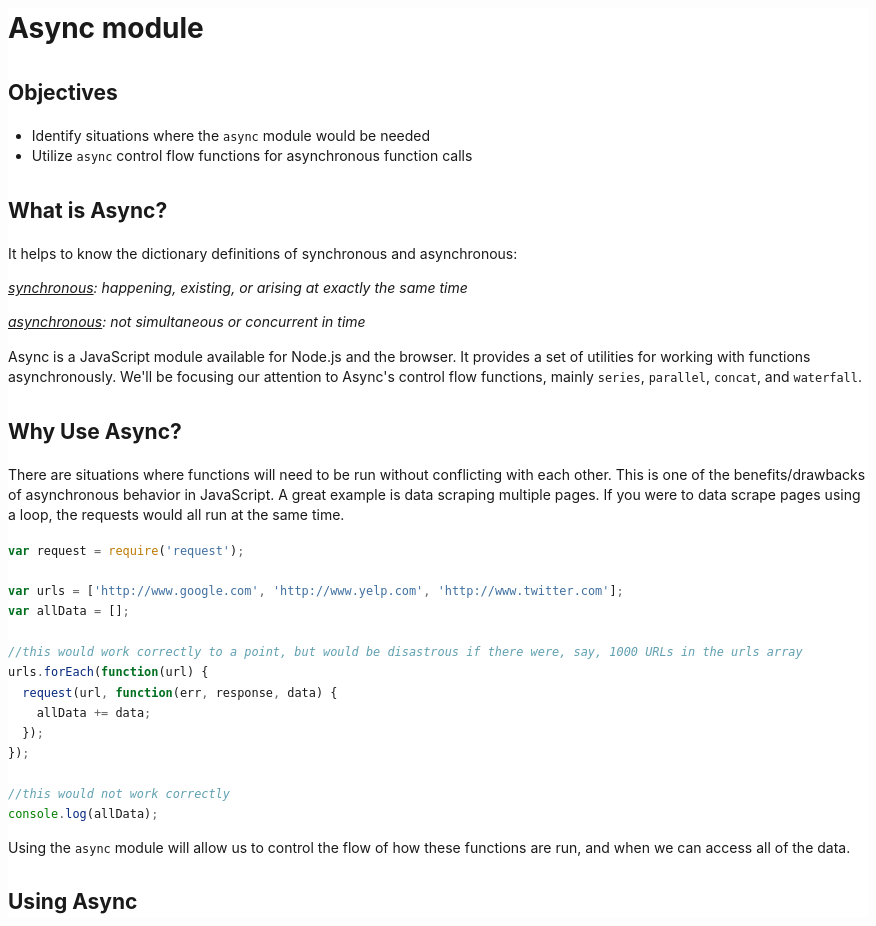 # Async module

## Objectives

* Identify situations where the `async` module would be needed
* Utilize `async` control flow functions for asynchronous function calls

## What is Async?

It helps to know the dictionary definitions of synchronous and asynchronous:

[_synchronous_](https://www.merriam-webster.com/dictionary/synchronous)_: happening, existing, or arising at exactly the same time_

[_asynchronous_](https://www.merriam-webster.com/dictionary/asynchronous)_: not simultaneous or concurrent in time_

Async is a JavaScript module available for Node.js and the browser. It provides a set of utilities for working with functions asynchronously. We'll be focusing our attention to Async's control flow functions, mainly `series`, `parallel`, `concat`, and `waterfall`.

## Why Use Async?

There are situations where functions will need to be run without conflicting with each other. This is one of the benefits/drawbacks of asynchronous behavior in JavaScript. A great example is data scraping multiple pages. If you were to data scrape pages using a loop, the requests would all run at the same time.

```javascript
var request = require('request');

var urls = ['http://www.google.com', 'http://www.yelp.com', 'http://www.twitter.com'];
var allData = [];

//this would work correctly to a point, but would be disastrous if there were, say, 1000 URLs in the urls array
urls.forEach(function(url) {
  request(url, function(err, response, data) {
    allData += data;
  });
});

//this would not work correctly
console.log(allData);
```

Using the `async` module will allow us to control the flow of how these functions are run, and when we can access all of the data.

## Using Async
